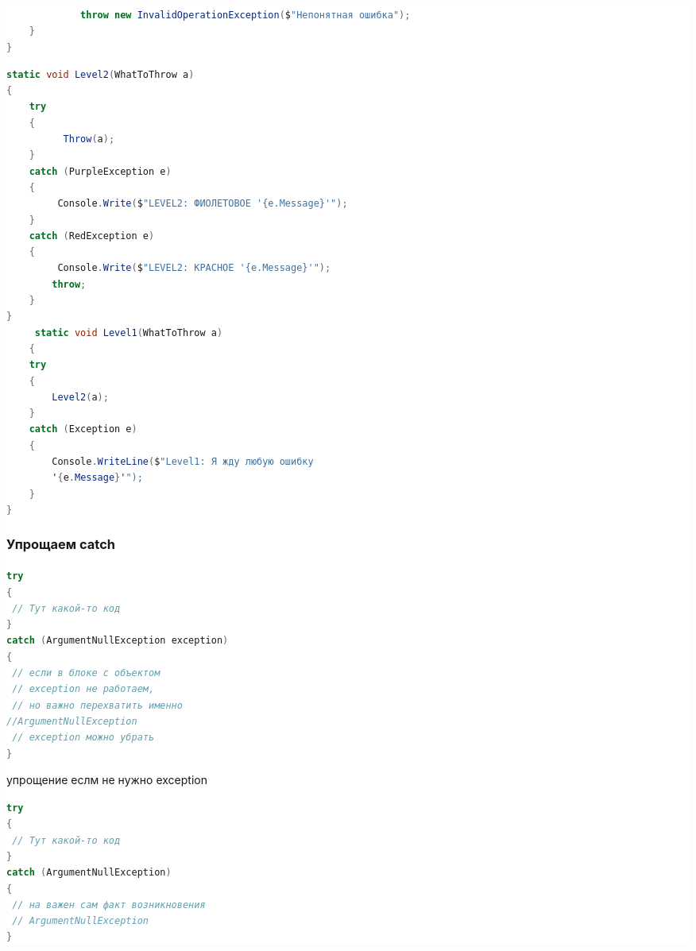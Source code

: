 ```c#
             throw new InvalidOperationException($"Непонятная ошибка");
    }
}
```
```c#
static void Level2(WhatToThrow a)
{
    try
    {
          Throw(a);
    }
    catch (PurpleException e)
    {
         Console.Write($"LEVEL2: ФИОЛЕТОВОЕ '{e.Message}'");
    }
    catch (RedException e)
    {
         Console.Write($"LEVEL2: КРАСНОЕ '{e.Message}'");
        throw;
    }
}
     static void Level1(WhatToThrow a)
    {
    try
    {
        Level2(a);
    }
    catch (Exception e)
    {
        Console.WriteLine($"Level1: Я жду любую ошибку
        '{e.Message}'");
    }
}
```
### Упрощаем catch

```c#
try
{
 // Тут какой-то код
}
catch (ArgumentNullException exception)
{
 // если в блоке с объектом
 // exception не работаем,
 // но важно перехватить именно 
//ArgumentNullException
 // exception можно убрать
}
```
упрощение еслм не нужно exception
```C#
try
{
 // Тут какой-то код
}
catch (ArgumentNullException)
{
 // на важен сам факт возникновения
 // ArgumentNullException
}
```
